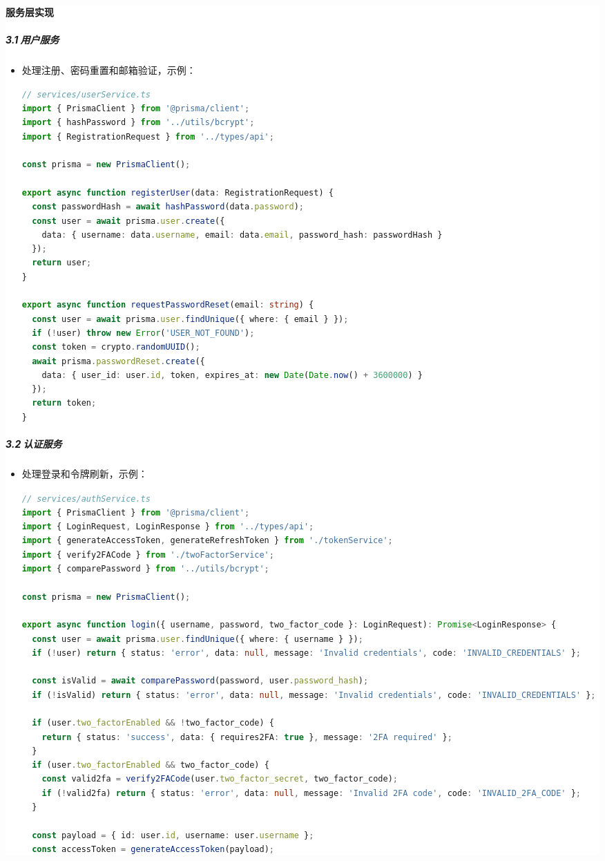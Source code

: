#### 服务层实现

##### 3.1 用户服务
- 处理注册、密码重置和邮箱验证，示例：
  ```ts
  // services/userService.ts
  import { PrismaClient } from '@prisma/client';
  import { hashPassword } from '../utils/bcrypt';
  import { RegistrationRequest } from '../types/api';

  const prisma = new PrismaClient();

  export async function registerUser(data: RegistrationRequest) {
    const passwordHash = await hashPassword(data.password);
    const user = await prisma.user.create({
      data: { username: data.username, email: data.email, password_hash: passwordHash }
    });
    return user;
  }

  export async function requestPasswordReset(email: string) {
    const user = await prisma.user.findUnique({ where: { email } });
    if (!user) throw new Error('USER_NOT_FOUND');
    const token = crypto.randomUUID();
    await prisma.passwordReset.create({
      data: { user_id: user.id, token, expires_at: new Date(Date.now() + 3600000) }
    });
    return token;
  }
  ```

##### 3.2 认证服务
- 处理登录和令牌刷新，示例：
  ```ts
  // services/authService.ts
  import { PrismaClient } from '@prisma/client';
  import { LoginRequest, LoginResponse } from '../types/api';
  import { generateAccessToken, generateRefreshToken } from './tokenService';
  import { verify2FACode } from './twoFactorService';
  import { comparePassword } from '../utils/bcrypt';

  const prisma = new PrismaClient();

  export async function login({ username, password, two_factor_code }: LoginRequest): Promise<LoginResponse> {
    const user = await prisma.user.findUnique({ where: { username } });
    if (!user) return { status: 'error', data: null, message: 'Invalid credentials', code: 'INVALID_CREDENTIALS' };

    const isValid = await comparePassword(password, user.password_hash);
    if (!isValid) return { status: 'error', data: null, message: 'Invalid credentials', code: 'INVALID_CREDENTIALS' };

    if (user.two_factorEnabled && !two_factor_code) {
      return { status: 'success', data: { requires2FA: true }, message: '2FA required' };
    }
    if (user.two_factorEnabled && two_factor_code) {
      const valid2fa = verify2FACode(user.two_factor_secret, two_factor_code);
      if (!valid2fa) return { status: 'error', data: null, message: 'Invalid 2FA code', code: 'INVALID_2FA_CODE' };
    }

    const payload = { id: user.id, username: user.username };
    const accessToken = generateAccessToken(payload);
  ```
